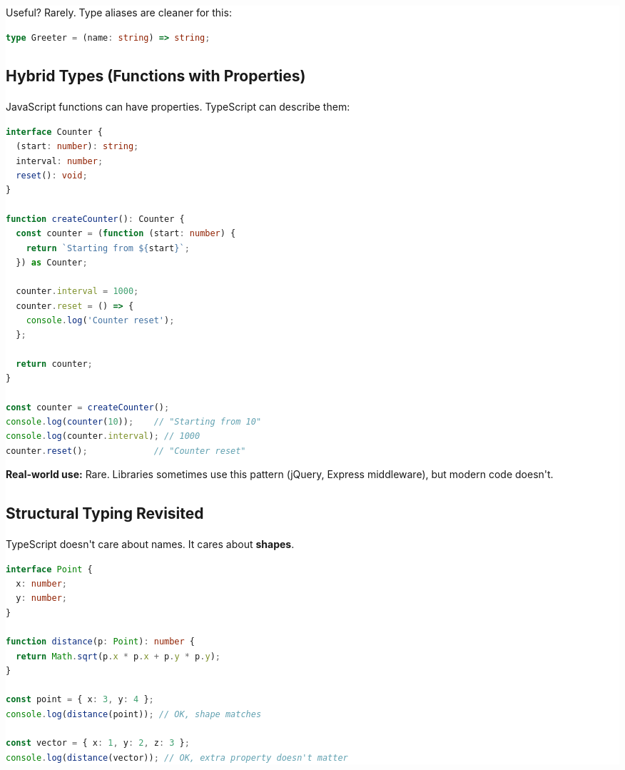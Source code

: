 Useful? Rarely. Type aliases are cleaner for this:

```typescript
type Greeter = (name: string) => string;
```

## Hybrid Types (Functions with Properties)

JavaScript functions can have properties. TypeScript can describe them:

```typescript
interface Counter {
  (start: number): string;
  interval: number;
  reset(): void;
}

function createCounter(): Counter {
  const counter = (function (start: number) {
    return `Starting from ${start}`;
  }) as Counter;

  counter.interval = 1000;
  counter.reset = () => {
    console.log('Counter reset');
  };

  return counter;
}

const counter = createCounter();
console.log(counter(10));    // "Starting from 10"
console.log(counter.interval); // 1000
counter.reset();             // "Counter reset"
```

**Real-world use:** Rare. Libraries sometimes use this pattern (jQuery, Express middleware), but modern code doesn't.

## Structural Typing Revisited

TypeScript doesn't care about names. It cares about **shapes**.

```typescript
interface Point {
  x: number;
  y: number;
}

function distance(p: Point): number {
  return Math.sqrt(p.x * p.x + p.y * p.y);
}

const point = { x: 3, y: 4 };
console.log(distance(point)); // OK, shape matches

const vector = { x: 1, y: 2, z: 3 };
console.log(distance(vector)); // OK, extra property doesn't matter
```

